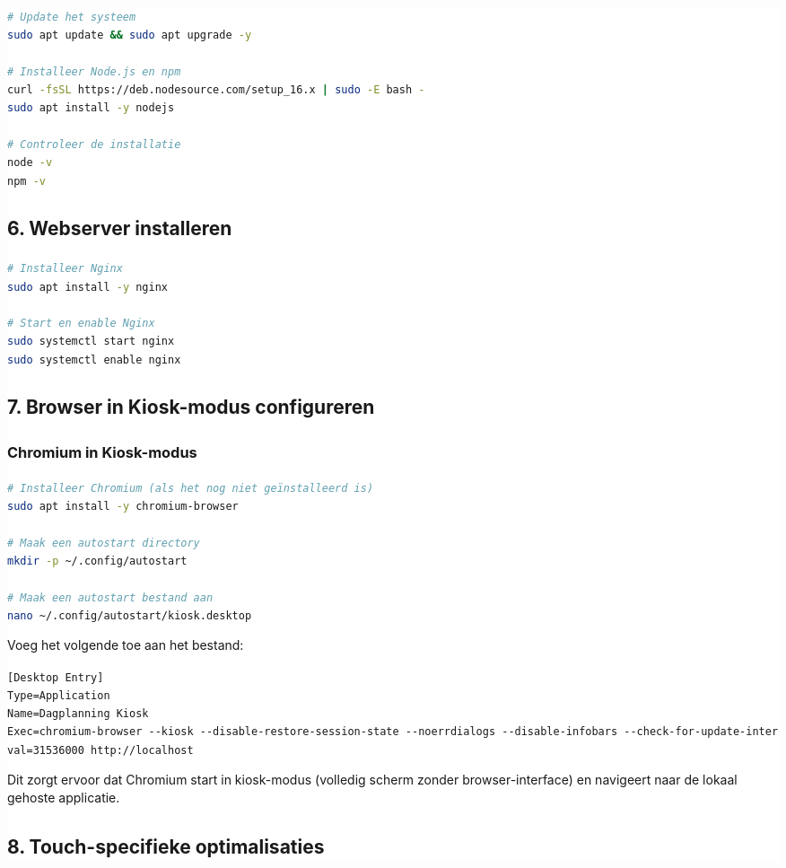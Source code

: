 ```bash
# Update het systeem
sudo apt update && sudo apt upgrade -y

# Installeer Node.js en npm
curl -fsSL https://deb.nodesource.com/setup_16.x | sudo -E bash -
sudo apt install -y nodejs

# Controleer de installatie
node -v
npm -v
```

## 6. Webserver installeren

```bash
# Installeer Nginx
sudo apt install -y nginx

# Start en enable Nginx
sudo systemctl start nginx
sudo systemctl enable nginx
```

## 7. Browser in Kiosk-modus configureren

### Chromium in Kiosk-modus

```bash
# Installeer Chromium (als het nog niet geïnstalleerd is)
sudo apt install -y chromium-browser

# Maak een autostart directory
mkdir -p ~/.config/autostart

# Maak een autostart bestand aan
nano ~/.config/autostart/kiosk.desktop
```

Voeg het volgende toe aan het bestand:

```
[Desktop Entry]
Type=Application
Name=Dagplanning Kiosk
Exec=chromium-browser --kiosk --disable-restore-session-state --noerrdialogs --disable-infobars --check-for-update-interval=31536000 http://localhost
```

Dit zorgt ervoor dat Chromium start in kiosk-modus (volledig scherm zonder browser-interface) en navigeert naar de lokaal gehoste applicatie.

## 8. Touch-specifieke optimalisaties
